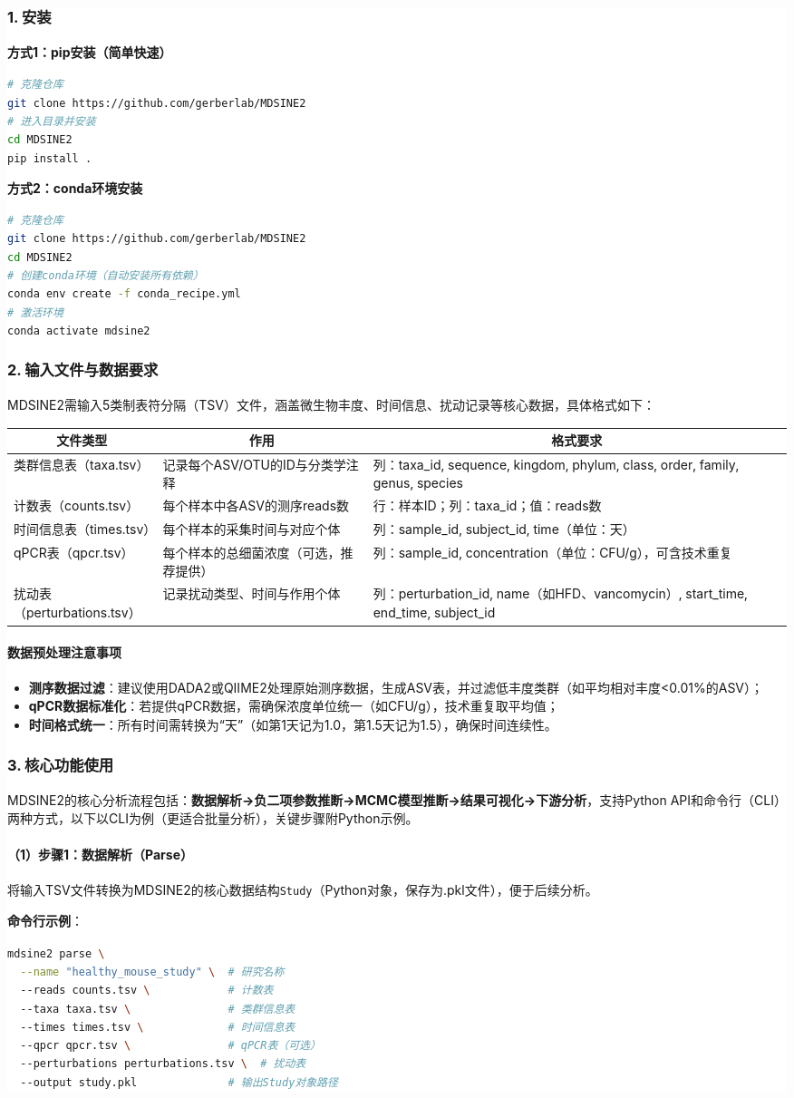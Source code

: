 ### 1. 安装

**方式1：pip安装（简单快速）**

```bash
# 克隆仓库
git clone https://github.com/gerberlab/MDSINE2
# 进入目录并安装
cd MDSINE2
pip install .
```

**方式2：conda环境安装**
```bash
# 克隆仓库
git clone https://github.com/gerberlab/MDSINE2
cd MDSINE2
# 创建conda环境（自动安装所有依赖）
conda env create -f conda_recipe.yml
# 激活环境
conda activate mdsine2
```

### 2. 输入文件与数据要求
MDSINE2需输入5类制表符分隔（TSV）文件，涵盖微生物丰度、时间信息、扰动记录等核心数据，具体格式如下：

| 文件类型                | 作用                                  | 格式要求                                                                 |
|-------------------------|---------------------------------------|--------------------------------------------------------------------------|
| 类群信息表（taxa.tsv）  | 记录每个ASV/OTU的ID与分类学注释      | 列：taxa_id, sequence, kingdom, phylum, class, order, family, genus, species |
| 计数表（counts.tsv）    | 每个样本中各ASV的测序reads数          | 行：样本ID；列：taxa_id；值：reads数                                      |
| 时间信息表（times.tsv） | 每个样本的采集时间与对应个体          | 列：sample_id, subject_id, time（单位：天）                               |
| qPCR表（qpcr.tsv）      | 每个样本的总细菌浓度（可选，推荐提供）| 列：sample_id, concentration（单位：CFU/g），可含技术重复                  |
| 扰动表（perturbations.tsv） | 记录扰动类型、时间与作用个体       | 列：perturbation_id, name（如HFD、vancomycin）, start_time, end_time, subject_id |

#### 数据预处理注意事项
- **测序数据过滤**：建议使用DADA2或QIIME2处理原始测序数据，生成ASV表，并过滤低丰度类群（如平均相对丰度<0.01%的ASV）；
- **qPCR数据标准化**：若提供qPCR数据，需确保浓度单位统一（如CFU/g），技术重复取平均值；
- **时间格式统一**：所有时间需转换为“天”（如第1天记为1.0，第1.5天记为1.5），确保时间连续性。

### 3. 核心功能使用
MDSINE2的核心分析流程包括：**数据解析→负二项参数推断→MCMC模型推断→结果可视化→下游分析**，支持Python API和命令行（CLI）两种方式，以下以CLI为例（更适合批量分析），关键步骤附Python示例。

#### （1）步骤1：数据解析（Parse）
将输入TSV文件转换为MDSINE2的核心数据结构`Study`（Python对象，保存为.pkl文件），便于后续分析。

**命令行示例**：
```bash
mdsine2 parse \
  --name "healthy_mouse_study" \  # 研究名称
  --reads counts.tsv \            # 计数表
  --taxa taxa.tsv \               # 类群信息表
  --times times.tsv \             # 时间信息表
  --qpcr qpcr.tsv \               # qPCR表（可选）
  --perturbations perturbations.tsv \  # 扰动表
  --output study.pkl              # 输出Study对象路径
```

